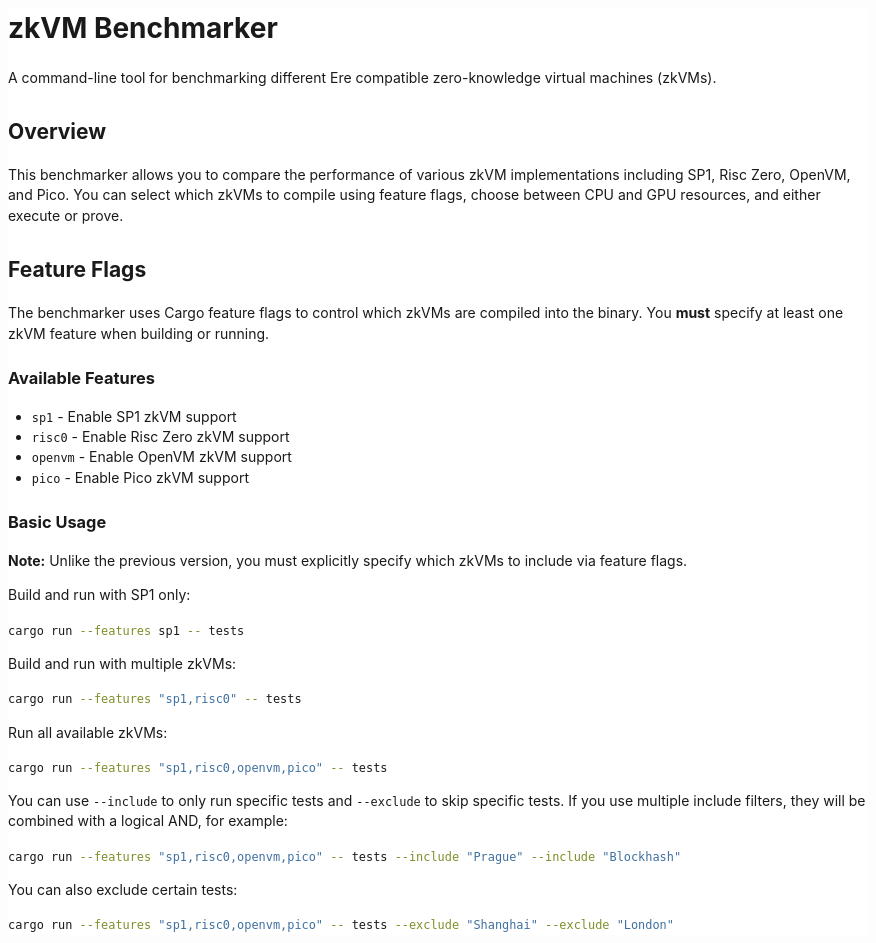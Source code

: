 # zkVM Benchmarker

A command-line tool for benchmarking different Ere compatible zero-knowledge virtual machines (zkVMs).

## Overview

This benchmarker allows you to compare the performance of various zkVM implementations including SP1, Risc Zero, OpenVM, and Pico. You can select which zkVMs to compile using feature flags, choose between CPU and GPU resources, and either execute or prove.

## Feature Flags

The benchmarker uses Cargo feature flags to control which zkVMs are compiled into the binary. You **must** specify at least one zkVM feature when building or running.

### Available Features

- `sp1` - Enable SP1 zkVM support
- `risc0` - Enable Risc Zero zkVM support  
- `openvm` - Enable OpenVM zkVM support
- `pico` - Enable Pico zkVM support

### Basic Usage

**Note:** Unlike the previous version, you must explicitly specify which zkVMs to include via feature flags.

Build and run with SP1 only:

```bash
cargo run --features sp1 -- tests
```

Build and run with multiple zkVMs:

```bash
cargo run --features "sp1,risc0" -- tests
```

Run all available zkVMs:

```bash
cargo run --features "sp1,risc0,openvm,pico" -- tests
```

You can use `--include` to only run specific tests and `--exclude` to skip specific tests. If you use multiple include filters, they will be combined with a logical AND, for example:
```bash
cargo run --features "sp1,risc0,openvm,pico" -- tests --include "Prague" --include "Blockhash"
```

You can also exclude certain tests:
```bash
cargo run --features "sp1,risc0,openvm,pico" -- tests --exclude "Shanghai" --exclude "London"
```
